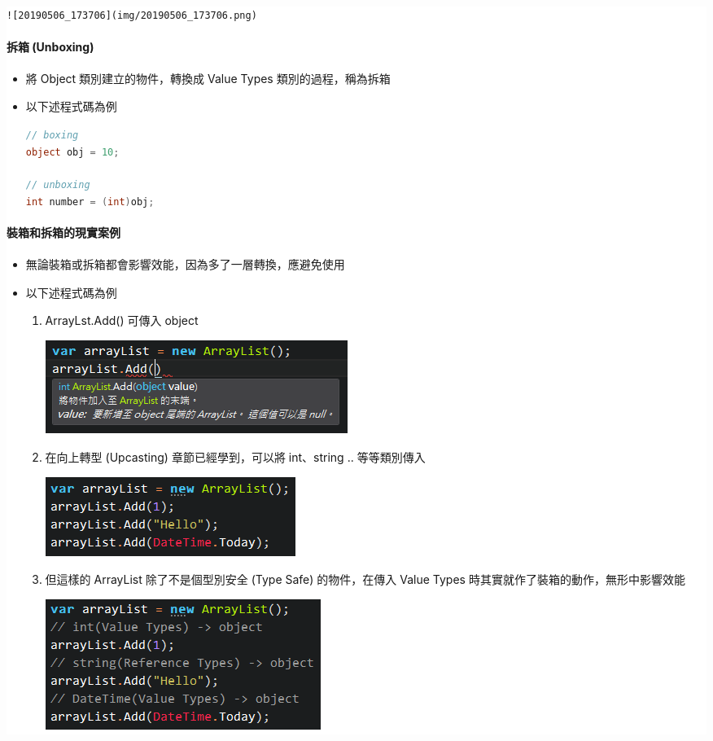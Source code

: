     ![20190506_173706](img/20190506_173706.png)

#### 拆箱 (Unboxing)

- 將 Object 類別建立的物件，轉換成 Value Types 類別的過程，稱為拆箱
- 以下述程式碼為例

    ``` csharp
    // boxing
    object obj = 10;

    // unboxing
    int number = (int)obj;
    ```

#### 裝箱和拆箱的現實案例

- 無論裝箱或拆箱都會影響效能，因為多了一層轉換，應避免使用
- 以下述程式碼為例

    1. ArrayLst.Add() 可傳入 object

        ![20190506_174710](img/20190506_174710.png)

    2. 在向上轉型 (Upcasting) 章節已經學到，可以將 int、string .. 等等類別傳入

        ![20190506_174907](img/20190506_174907.png)

    3. 但這樣的 ArrayList 除了不是個型別安全 (Type Safe) 的物件，在傳入 Value Types 時其實就作了裝箱的動作，無形中影響效能

        ![20190506_175152](img/20190506_175152.png)
